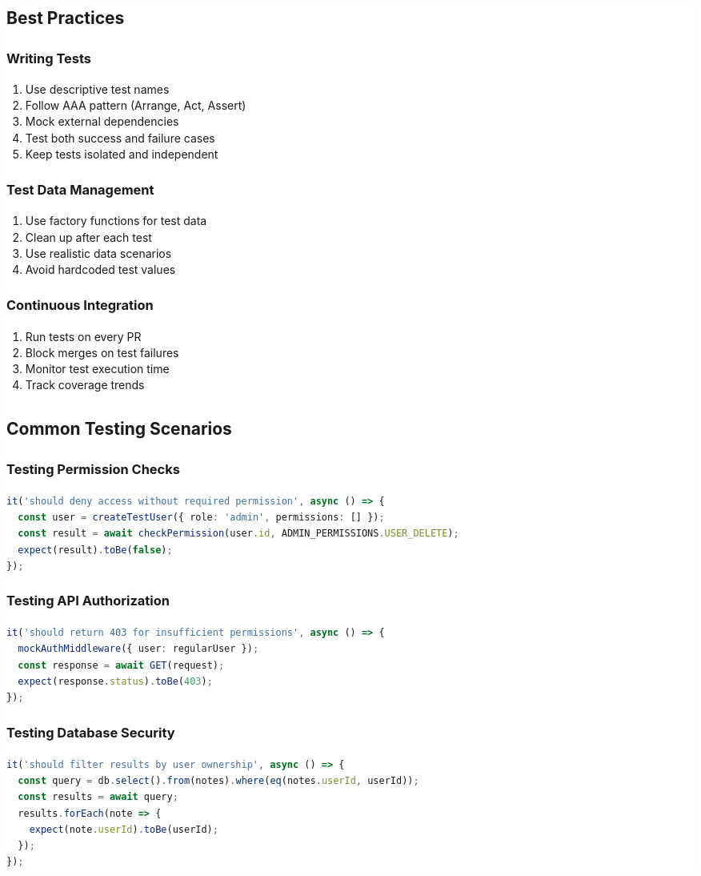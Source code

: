 ## Best Practices

### Writing Tests
1. Use descriptive test names
2. Follow AAA pattern (Arrange, Act, Assert)
3. Mock external dependencies
4. Test both success and failure cases
5. Keep tests isolated and independent

### Test Data Management
1. Use factory functions for test data
2. Clean up after each test
3. Use realistic data scenarios
4. Avoid hardcoded test values

### Continuous Integration
1. Run tests on every PR
2. Block merges on test failures
3. Monitor test execution time
4. Track coverage trends

## Common Testing Scenarios

### Testing Permission Checks
```typescript
it('should deny access without required permission', async () => {
  const user = createTestUser({ role: 'admin', permissions: [] });
  const result = await checkPermission(user.id, ADMIN_PERMISSIONS.USER_DELETE);
  expect(result).toBe(false);
});
```

### Testing API Authorization
```typescript
it('should return 403 for insufficient permissions', async () => {
  mockAuthMiddleware({ user: regularUser });
  const response = await GET(request);
  expect(response.status).toBe(403);
});
```

### Testing Database Security
```typescript
it('should filter results by user ownership', async () => {
  const query = db.select().from(notes).where(eq(notes.userId, userId));
  const results = await query;
  results.forEach(note => {
    expect(note.userId).toBe(userId);
  });
});
```
